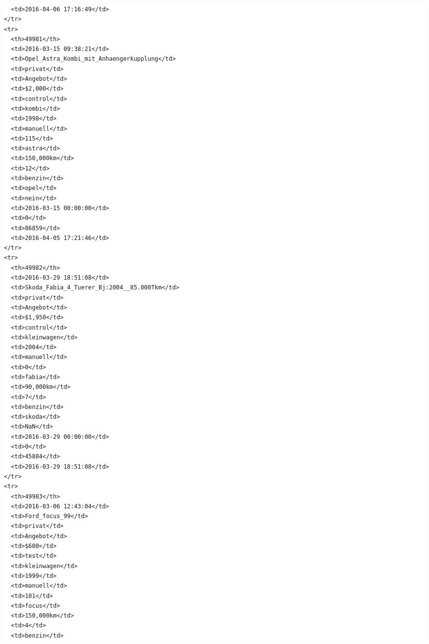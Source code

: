       <td>2016-04-06 17:16:49</td>
    </tr>
    <tr>
      <th>49981</th>
      <td>2016-03-15 09:38:21</td>
      <td>Opel_Astra_Kombi_mit_Anhaengerkupplung</td>
      <td>privat</td>
      <td>Angebot</td>
      <td>$2,000</td>
      <td>control</td>
      <td>kombi</td>
      <td>1998</td>
      <td>manuell</td>
      <td>115</td>
      <td>astra</td>
      <td>150,000km</td>
      <td>12</td>
      <td>benzin</td>
      <td>opel</td>
      <td>nein</td>
      <td>2016-03-15 00:00:00</td>
      <td>0</td>
      <td>86859</td>
      <td>2016-04-05 17:21:46</td>
    </tr>
    <tr>
      <th>49982</th>
      <td>2016-03-29 18:51:08</td>
      <td>Skoda_Fabia_4_Tuerer_Bj:2004__85.000Tkm</td>
      <td>privat</td>
      <td>Angebot</td>
      <td>$1,950</td>
      <td>control</td>
      <td>kleinwagen</td>
      <td>2004</td>
      <td>manuell</td>
      <td>0</td>
      <td>fabia</td>
      <td>90,000km</td>
      <td>7</td>
      <td>benzin</td>
      <td>skoda</td>
      <td>NaN</td>
      <td>2016-03-29 00:00:00</td>
      <td>0</td>
      <td>45884</td>
      <td>2016-03-29 18:51:08</td>
    </tr>
    <tr>
      <th>49983</th>
      <td>2016-03-06 12:43:04</td>
      <td>Ford_focus_99</td>
      <td>privat</td>
      <td>Angebot</td>
      <td>$600</td>
      <td>test</td>
      <td>kleinwagen</td>
      <td>1999</td>
      <td>manuell</td>
      <td>101</td>
      <td>focus</td>
      <td>150,000km</td>
      <td>4</td>
      <td>benzin</td>